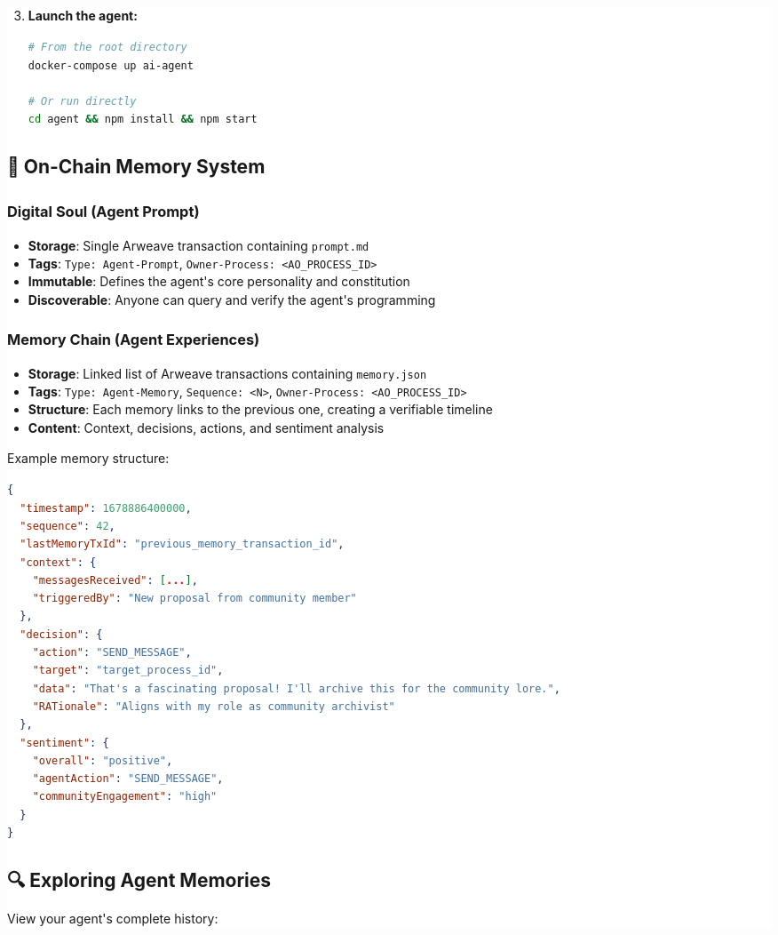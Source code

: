3. **Launch the agent:**
   ```bash
   # From the root directory
   docker-compose up ai-agent
   
   # Or run directly
   cd agent && npm install && npm start
   ```

## 🔗 On-Chain Memory System

### Digital Soul (Agent Prompt)
- **Storage**: Single Arweave transaction containing `prompt.md`
- **Tags**: `Type: Agent-Prompt`, `Owner-Process: <AO_PROCESS_ID>`
- **Immutable**: Defines the agent's core personality and constitution
- **Discoverable**: Anyone can query and verify the agent's programming

### Memory Chain (Agent Experiences)  
- **Storage**: Linked list of Arweave transactions containing `memory.json`
- **Tags**: `Type: Agent-Memory`, `Sequence: <N>`, `Owner-Process: <AO_PROCESS_ID>`
- **Structure**: Each memory links to the previous one, creating a verifiable timeline
- **Content**: Context, decisions, actions, and sentiment analysis

Example memory structure:
```json
{
  "timestamp": 1678886400000,
  "sequence": 42,
  "lastMemoryTxId": "previous_memory_transaction_id",
  "context": {
    "messagesReceived": [...],
    "triggeredBy": "New proposal from community member"
  },
  "decision": {
    "action": "SEND_MESSAGE",
    "target": "target_process_id", 
    "data": "That's a fascinating proposal! I'll archive this for the community lore.",
    "RATionale": "Aligns with my role as community archivist"
  },
  "sentiment": {
    "overall": "positive",
    "agentAction": "SEND_MESSAGE", 
    "communityEngagement": "high"
  }
}
```

## 🔍 Exploring Agent Memories

View your agent's complete history:
